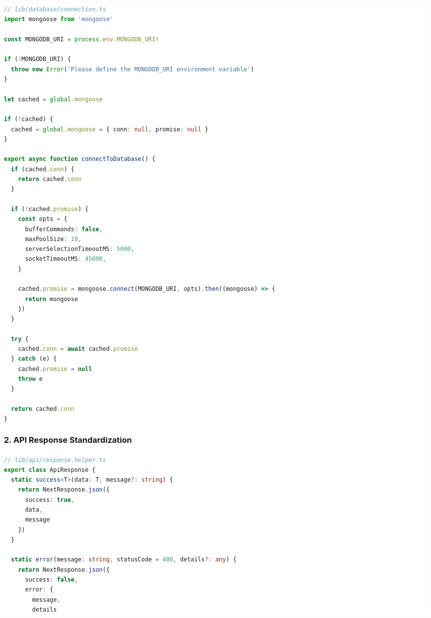 ```typescript
// lib/database/connection.ts
import mongoose from 'mongoose'

const MONGODB_URI = process.env.MONGODB_URI!

if (!MONGODB_URI) {
  throw new Error('Please define the MONGODB_URI environment variable')
}

let cached = global.mongoose

if (!cached) {
  cached = global.mongoose = { conn: null, promise: null }
}

export async function connectToDatabase() {
  if (cached.conn) {
    return cached.conn
  }

  if (!cached.promise) {
    const opts = {
      bufferCommands: false,
      maxPoolSize: 10,
      serverSelectionTimeoutMS: 5000,
      socketTimeoutMS: 45000,
    }

    cached.promise = mongoose.connect(MONGODB_URI, opts).then((mongoose) => {
      return mongoose
    })
  }

  try {
    cached.conn = await cached.promise
  } catch (e) {
    cached.promise = null
    throw e
  }

  return cached.conn
}
```

### 2. **API Response Standardization**

```typescript
// lib/api/response.helper.ts
export class ApiResponse {
  static success<T>(data: T, message?: string) {
    return NextResponse.json({
      success: true,
      data,
      message
    })
  }

  static error(message: string, statusCode = 400, details?: any) {
    return NextResponse.json({
      success: false,
      error: {
        message,
        details
```